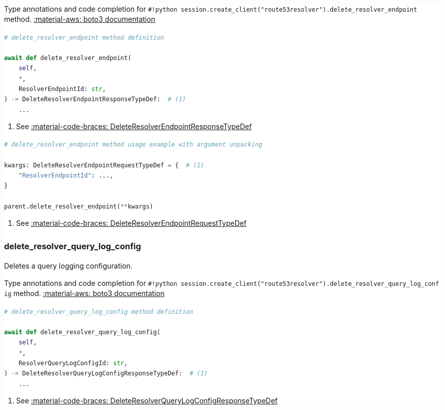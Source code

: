 Type annotations and code completion for `#!python session.create_client("route53resolver").delete_resolver_endpoint` method.
[:material-aws: boto3 documentation](https://boto3.amazonaws.com/v1/documentation/api/latest/reference/services/route53resolver/client/delete_resolver_endpoint.html)

```python
# delete_resolver_endpoint method definition

await def delete_resolver_endpoint(
    self,
    *,
    ResolverEndpointId: str,
) -> DeleteResolverEndpointResponseTypeDef:  # (1)
    ...
```

1. See [:material-code-braces: DeleteResolverEndpointResponseTypeDef](./type_defs.md#deleteresolverendpointresponsetypedef)


```python
# delete_resolver_endpoint method usage example with argument unpacking

kwargs: DeleteResolverEndpointRequestTypeDef = {  # (1)
    "ResolverEndpointId": ...,
}

parent.delete_resolver_endpoint(**kwargs)
```

1. See [:material-code-braces: DeleteResolverEndpointRequestTypeDef](./type_defs.md#deleteresolverendpointrequesttypedef)

### delete\_resolver\_query\_log\_config

Deletes a query logging configuration.

Type annotations and code completion for `#!python session.create_client("route53resolver").delete_resolver_query_log_config` method.
[:material-aws: boto3 documentation](https://boto3.amazonaws.com/v1/documentation/api/latest/reference/services/route53resolver/client/delete_resolver_query_log_config.html)

```python
# delete_resolver_query_log_config method definition

await def delete_resolver_query_log_config(
    self,
    *,
    ResolverQueryLogConfigId: str,
) -> DeleteResolverQueryLogConfigResponseTypeDef:  # (1)
    ...
```

1. See [:material-code-braces: DeleteResolverQueryLogConfigResponseTypeDef](./type_defs.md#deleteresolverquerylogconfigresponsetypedef)

